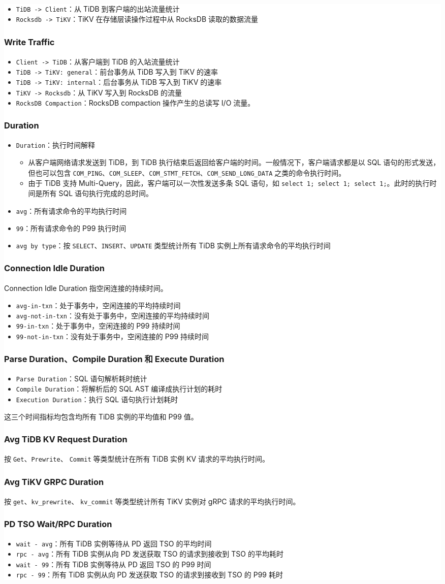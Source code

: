 - `TiDB -> Client`：从 TiDB 到客户端的出站流量统计
- `Rocksdb -> TiKV`：TiKV 在存储层读操作过程中从 RocksDB 读取的数据流量

### Write Traffic

- `Client -> TiDB`：从客户端到 TiDB 的入站流量统计
- `TiDB -> TiKV: general`：前台事务从 TiDB 写入到 TiKV 的速率
- `TiDB -> TiKV: internal`：后台事务从 TiDB 写入到 TiKV 的速率
- `TiKV -> Rocksdb`：从 TiKV 写入到 RocksDB 的流量
- `RocksDB Compaction`：RocksDB compaction 操作产生的总读写 I/O 流量。

### Duration

- `Duration`：执行时间解释

    - 从客户端网络请求发送到 TiDB，到 TiDB 执行结束后返回给客户端的时间。一般情况下，客户端请求都是以 SQL 语句的形式发送，但也可以包含 `COM_PING`、`COM_SLEEP`、`COM_STMT_FETCH`、`COM_SEND_LONG_DATA` 之类的命令执行时间。
    - 由于 TiDB 支持 Multi-Query，因此，客户端可以一次性发送多条 SQL 语句，如 `select 1; select 1; select 1;`。此时的执行时间是所有 SQL 语句执行完成的总时间。

- `avg`：所有请求命令的平均执行时间
- `99`：所有请求命令的 P99 执行时间
- `avg by type`：按 `SELECT`、`INSERT`、`UPDATE` 类型统计所有 TiDB 实例上所有请求命令的平均执行时间

### Connection Idle Duration

Connection Idle Duration 指空闲连接的持续时间。

- `avg-in-txn`：处于事务中，空闲连接的平均持续时间
- `avg-not-in-txn`：没有处于事务中，空闲连接的平均持续时间
- `99-in-txn`：处于事务中，空闲连接的 P99 持续时间
- `99-not-in-txn`：没有处于事务中，空闲连接的 P99 持续时间

### Parse Duration、Compile Duration 和 Execute Duration

- `Parse Duration`：SQL 语句解析耗时统计
- `Compile Duration`：将解析后的 SQL AST 编译成执行计划的耗时
- `Execution Duration`：执行 SQL 语句执行计划耗时

这三个时间指标均包含均所有 TiDB 实例的平均值和 P99 值。

### Avg TiDB KV Request Duration

按 `Get`、`Prewrite`、 `Commit` 等类型统计在所有 TiDB 实例 KV 请求的平均执行时间。

### Avg TiKV GRPC Duration

按 `get`、`kv_prewrite`、 `kv_commit` 等类型统计所有 TiKV 实例对 gRPC 请求的平均执行时间。

### PD TSO Wait/RPC Duration

- `wait - avg`：所有 TiDB 实例等待从 PD 返回 TSO 的平均时间
- `rpc - avg`：所有 TiDB 实例从向 PD 发送获取 TSO 的请求到接收到 TSO 的平均耗时
- `wait - 99`：所有 TiDB 实例等待从 PD 返回 TSO 的 P99 时间
- `rpc - 99`：所有 TiDB 实例从向 PD 发送获取 TSO 的请求到接收到 TSO 的 P99 耗时
